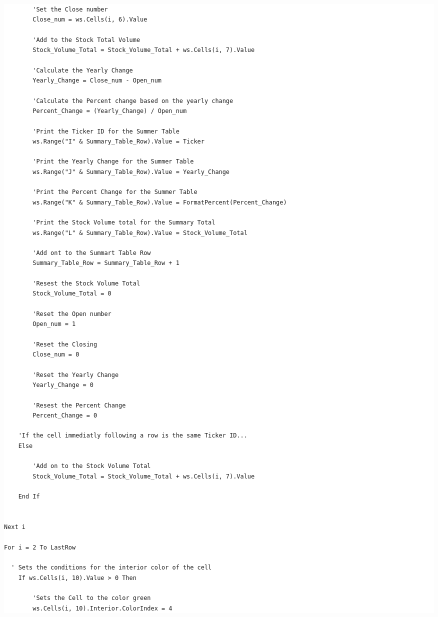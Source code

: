             'Set the Close number
            Close_num = ws.Cells(i, 6).Value

            'Add to the Stock Total Volume
            Stock_Volume_Total = Stock_Volume_Total + ws.Cells(i, 7).Value

            'Calculate the Yearly Change
            Yearly_Change = Close_num - Open_num

            'Calculate the Percent change based on the yearly change
            Percent_Change = (Yearly_Change) / Open_num

            'Print the Ticker ID for the Summer Table
            ws.Range("I" & Summary_Table_Row).Value = Ticker

            'Print the Yearly Change for the Summer Table
            ws.Range("J" & Summary_Table_Row).Value = Yearly_Change

            'Print the Percent Change for the Summer Table
            ws.Range("K" & Summary_Table_Row).Value = FormatPercent(Percent_Change)

            'Print the Stock Volume total for the Summary Total
            ws.Range("L" & Summary_Table_Row).Value = Stock_Volume_Total

            'Add ont to the Summart Table Row
            Summary_Table_Row = Summary_Table_Row + 1

            'Resest the Stock Volume Total
            Stock_Volume_Total = 0

            'Reset the Open number
            Open_num = 1

            'Reset the Closing
            Close_num = 0

            'Reset the Yearly Change
            Yearly_Change = 0

            'Resest the Percent Change
            Percent_Change = 0

        'If the cell immediatly following a row is the same Ticker ID...
        Else

            'Add on to the Stock Volume Total
            Stock_Volume_Total = Stock_Volume_Total + ws.Cells(i, 7).Value

        End If


    Next i

    For i = 2 To LastRow

      ' Sets the conditions for the interior color of the cell
        If ws.Cells(i, 10).Value > 0 Then

            'Sets the Cell to the color green
            ws.Cells(i, 10).Interior.ColorIndex = 4
